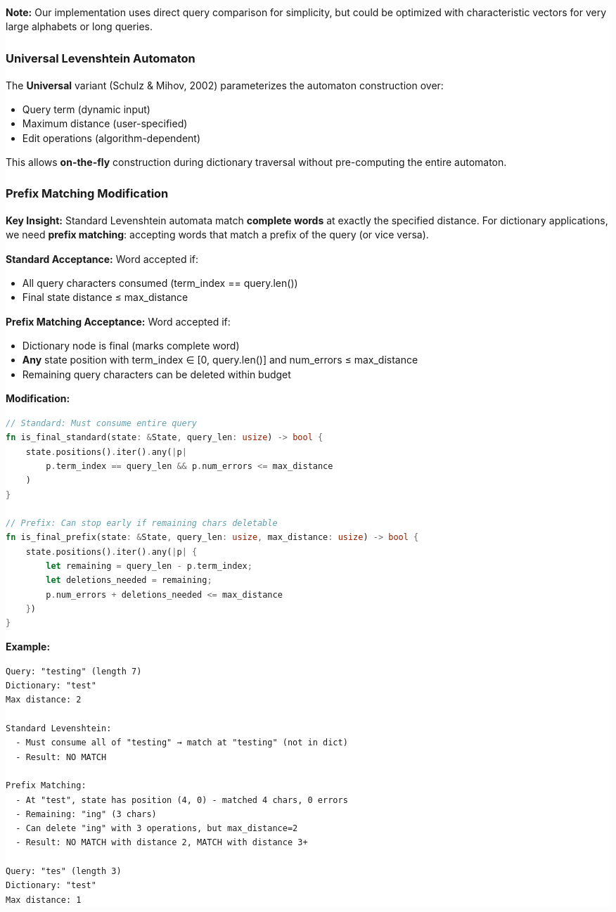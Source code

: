 **Note:** Our implementation uses direct query comparison for simplicity, but could be optimized with characteristic vectors for very large alphabets or long queries.

### Universal Levenshtein Automaton

The **Universal** variant (Schulz & Mihov, 2002) parameterizes the automaton construction over:
- Query term (dynamic input)
- Maximum distance (user-specified)
- Edit operations (algorithm-dependent)

This allows **on-the-fly** construction during dictionary traversal without pre-computing the entire automaton.

### Prefix Matching Modification

**Key Insight:** Standard Levenshtein automata match **complete words** at exactly the specified distance. For dictionary applications, we need **prefix matching**: accepting words that match a prefix of the query (or vice versa).

**Standard Acceptance:** Word accepted if:
- All query characters consumed (term_index == query.len())
- Final state distance ≤ max_distance

**Prefix Matching Acceptance:** Word accepted if:
- Dictionary node is final (marks complete word)
- **Any** state position with term_index ∈ [0, query.len()] and num_errors ≤ max_distance
- Remaining query characters can be deleted within budget

**Modification:**

```rust
// Standard: Must consume entire query
fn is_final_standard(state: &State, query_len: usize) -> bool {
    state.positions().iter().any(|p|
        p.term_index == query_len && p.num_errors <= max_distance
    )
}

// Prefix: Can stop early if remaining chars deletable
fn is_final_prefix(state: &State, query_len: usize, max_distance: usize) -> bool {
    state.positions().iter().any(|p| {
        let remaining = query_len - p.term_index;
        let deletions_needed = remaining;
        p.num_errors + deletions_needed <= max_distance
    })
}
```

**Example:**

```
Query: "testing" (length 7)
Dictionary: "test"
Max distance: 2

Standard Levenshtein:
  - Must consume all of "testing" → match at "testing" (not in dict)
  - Result: NO MATCH

Prefix Matching:
  - At "test", state has position (4, 0) - matched 4 chars, 0 errors
  - Remaining: "ing" (3 chars)
  - Can delete "ing" with 3 operations, but max_distance=2
  - Result: NO MATCH with distance 2, MATCH with distance 3+

Query: "tes" (length 3)
Dictionary: "test"
Max distance: 1
```